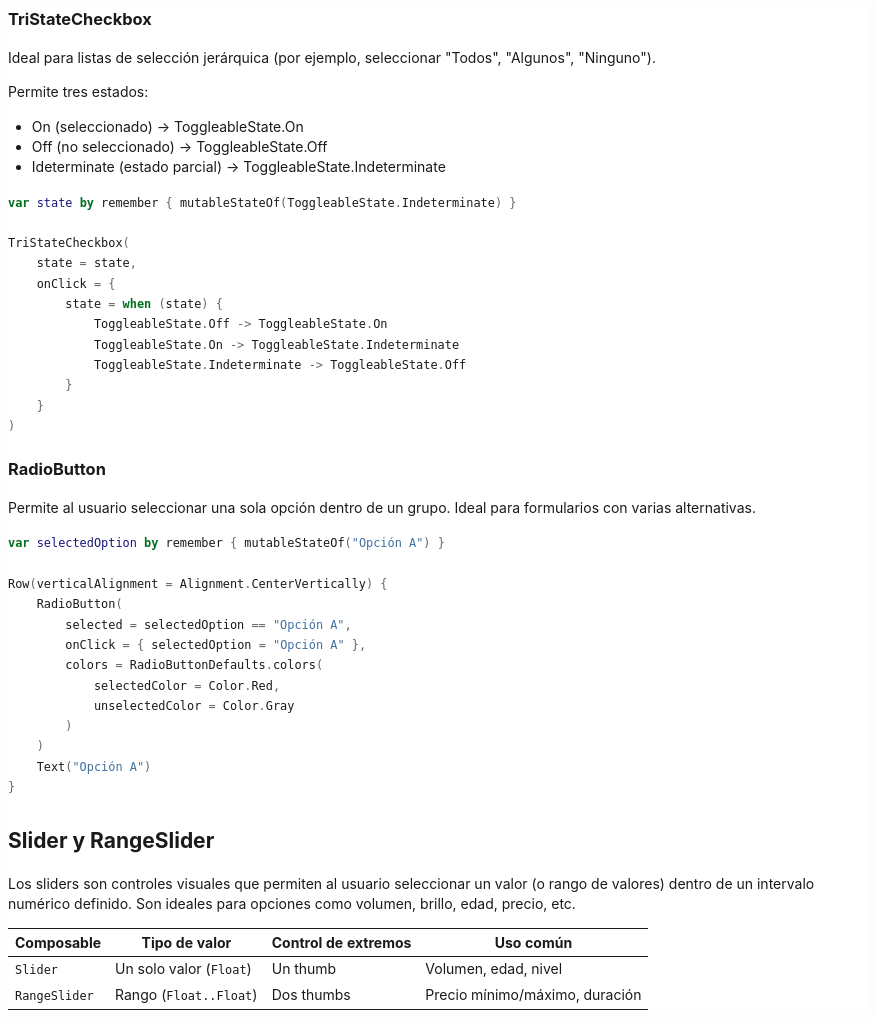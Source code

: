 ### TriStateCheckbox

Ideal para listas de selección jerárquica (por ejemplo, seleccionar "Todos", "Algunos", "Ninguno").

Permite tres estados:
* On (seleccionado) -> ToggleableState.On
* Off (no seleccionado) -> ToggleableState.Off
* Ideterminate (estado parcial) -> ToggleableState.Indeterminate

``` kotlin
var state by remember { mutableStateOf(ToggleableState.Indeterminate) }

TriStateCheckbox(
    state = state,
    onClick = {
        state = when (state) {
            ToggleableState.Off -> ToggleableState.On
            ToggleableState.On -> ToggleableState.Indeterminate
            ToggleableState.Indeterminate -> ToggleableState.Off
        }
    }
)
```

### RadioButton

Permite al usuario seleccionar una sola opción dentro de un grupo. Ideal para formularios con varias alternativas.

``` kotlin
var selectedOption by remember { mutableStateOf("Opción A") }

Row(verticalAlignment = Alignment.CenterVertically) {
    RadioButton(
        selected = selectedOption == "Opción A",
        onClick = { selectedOption = "Opción A" },
        colors = RadioButtonDefaults.colors(
            selectedColor = Color.Red,
            unselectedColor = Color.Gray
        )
    )
    Text("Opción A")
}

```

## Slider y RangeSlider

Los sliders son controles visuales que permiten al usuario seleccionar un valor (o rango de valores) dentro de un intervalo numérico definido. Son ideales para opciones como volumen, brillo, edad, precio, etc.

| Composable    | Tipo de valor           | Control de extremos | Uso común                      |
| ------------- | ----------------------- | ------------------- | ------------------------------ |
| `Slider`      | Un solo valor (`Float`) | Un thumb            | Volumen, edad, nivel           |
| `RangeSlider` | Rango (`Float..Float`)  | Dos thumbs          | Precio mínimo/máximo, duración |
